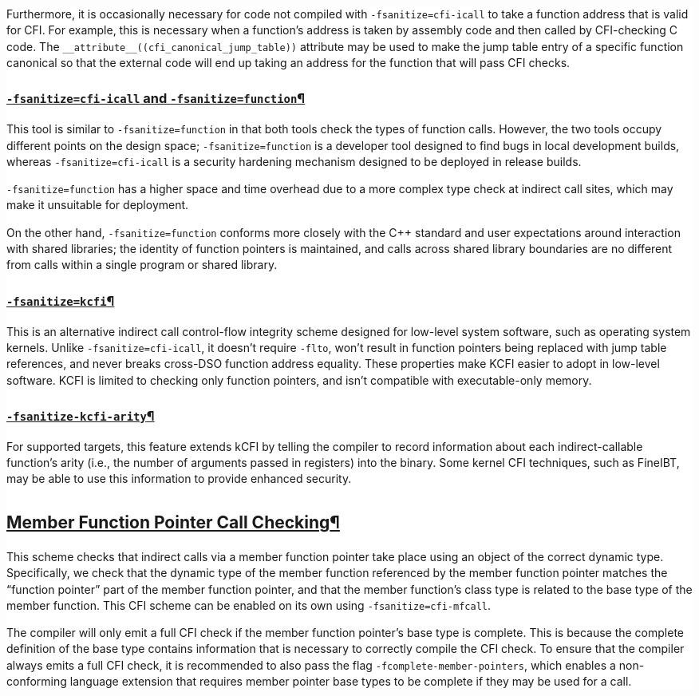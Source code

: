 Furthermore, it is occasionally necessary for code not compiled with `-fsanitize=cfi-icall` to take a function address that is valid for CFI. For example, this is necessary when a function’s address is taken by assembly code and then called by CFI-checking C code. The `__attribute__((cfi_canonical_jump_table))` attribute may be used to make the jump table entry of a specific function canonical so that the external code will end up taking an address for the function that will pass CFI checks.

### [`-fsanitize=cfi-icall` and `-fsanitize=function`](#id13)[¶](#fsanitize-cfi-icall-and-fsanitize-function "Link to this heading")

This tool is similar to `-fsanitize=function` in that both tools check the types of function calls. However, the two tools occupy different points on the design space; `-fsanitize=function` is a developer tool designed to find bugs in local development builds, whereas `-fsanitize=cfi-icall` is a security hardening mechanism designed to be deployed in release builds.

`-fsanitize=function` has a higher space and time overhead due to a more complex type check at indirect call sites, which may make it unsuitable for deployment.

On the other hand, `-fsanitize=function` conforms more closely with the C++ standard and user expectations around interaction with shared libraries; the identity of function pointers is maintained, and calls across shared library boundaries are no different from calls within a single program or shared library.

### [`-fsanitize=kcfi`](#id14)[¶](#fsanitize-kcfi "Link to this heading")

This is an alternative indirect call control-flow integrity scheme designed for low-level system software, such as operating system kernels. Unlike `-fsanitize=cfi-icall`, it doesn’t require `-flto`, won’t result in function pointers being replaced with jump table references, and never breaks cross-DSO function address equality. These properties make KCFI easier to adopt in low-level software. KCFI is limited to checking only function pointers, and isn’t compatible with executable-only memory.

### [`-fsanitize-kcfi-arity`](#id15)[¶](#fsanitize-kcfi-arity "Link to this heading")

For supported targets, this feature extends kCFI by telling the compiler to record information about each indirect-callable function’s arity (i.e., the number of arguments passed in registers) into the binary. Some kernel CFI techniques, such as FineIBT, may be able to use this information to provide enhanced security.

[Member Function Pointer Call Checking](#id16)[¶](#member-function-pointer-call-checking "Link to this heading")
----------------------------------------------------------------------------------------------------------------

This scheme checks that indirect calls via a member function pointer take place using an object of the correct dynamic type. Specifically, we check that the dynamic type of the member function referenced by the member function pointer matches the “function pointer” part of the member function pointer, and that the member function’s class type is related to the base type of the member function. This CFI scheme can be enabled on its own using `-fsanitize=cfi-mfcall`.

The compiler will only emit a full CFI check if the member function pointer’s base type is complete. This is because the complete definition of the base type contains information that is necessary to correctly compile the CFI check. To ensure that the compiler always emits a full CFI check, it is recommended to also pass the flag `-fcomplete-member-pointers`, which enables a non-conforming language extension that requires member pointer base types to be complete if they may be used for a call.
